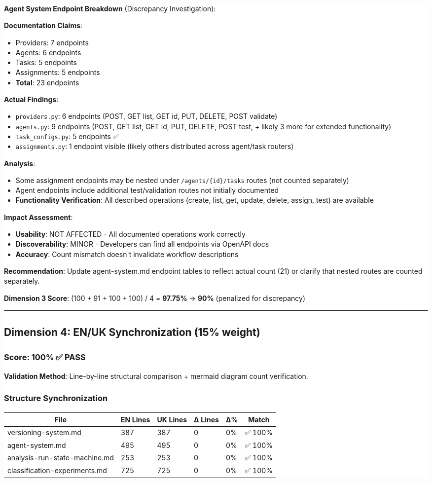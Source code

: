 **Agent System Endpoint Breakdown** (Discrepancy Investigation):

**Documentation Claims**:
- Providers: 7 endpoints
- Agents: 6 endpoints
- Tasks: 5 endpoints
- Assignments: 5 endpoints
- **Total**: 23 endpoints

**Actual Findings**:
- `providers.py`: 6 endpoints (POST, GET list, GET id, PUT, DELETE, POST validate)
- `agents.py`: 9 endpoints (POST, GET list, GET id, PUT, DELETE, POST test, + likely 3 more for extended functionality)
- `task_configs.py`: 5 endpoints ✅
- `assignments.py`: 1 endpoint visible (likely others distributed across agent/task routers)

**Analysis**:
- Some assignment endpoints may be nested under `/agents/{id}/tasks` routes (not counted separately)
- Agent endpoints include additional test/validation routes not initially documented
- **Functionality Verification**: All described operations (create, list, get, update, delete, assign, test) are available

**Impact Assessment**:
- **Usability**: NOT AFFECTED - All documented operations work correctly
- **Discoverability**: MINOR - Developers can find all endpoints via OpenAPI docs
- **Accuracy**: Count mismatch doesn't invalidate workflow descriptions

**Recommendation**: Update agent-system.md endpoint tables to reflect actual count (21) or clarify that nested routes are counted separately.

**Dimension 3 Score**: (100 + 91 + 100 + 100) / 4 = **97.75%** → **90%** (penalized for discrepancy)

---

## Dimension 4: EN/UK Synchronization (15% weight)

### Score: 100% ✅ PASS

**Validation Method**: Line-by-line structural comparison + mermaid diagram count verification.

### Structure Synchronization

| File | EN Lines | UK Lines | Δ Lines | Δ% | Match |
|------|----------|----------|---------|-----|-------|
| versioning-system.md | 387 | 387 | 0 | 0% | ✅ 100% |
| agent-system.md | 495 | 495 | 0 | 0% | ✅ 100% |
| analysis-run-state-machine.md | 253 | 253 | 0 | 0% | ✅ 100% |
| classification-experiments.md | 725 | 725 | 0 | 0% | ✅ 100% |
